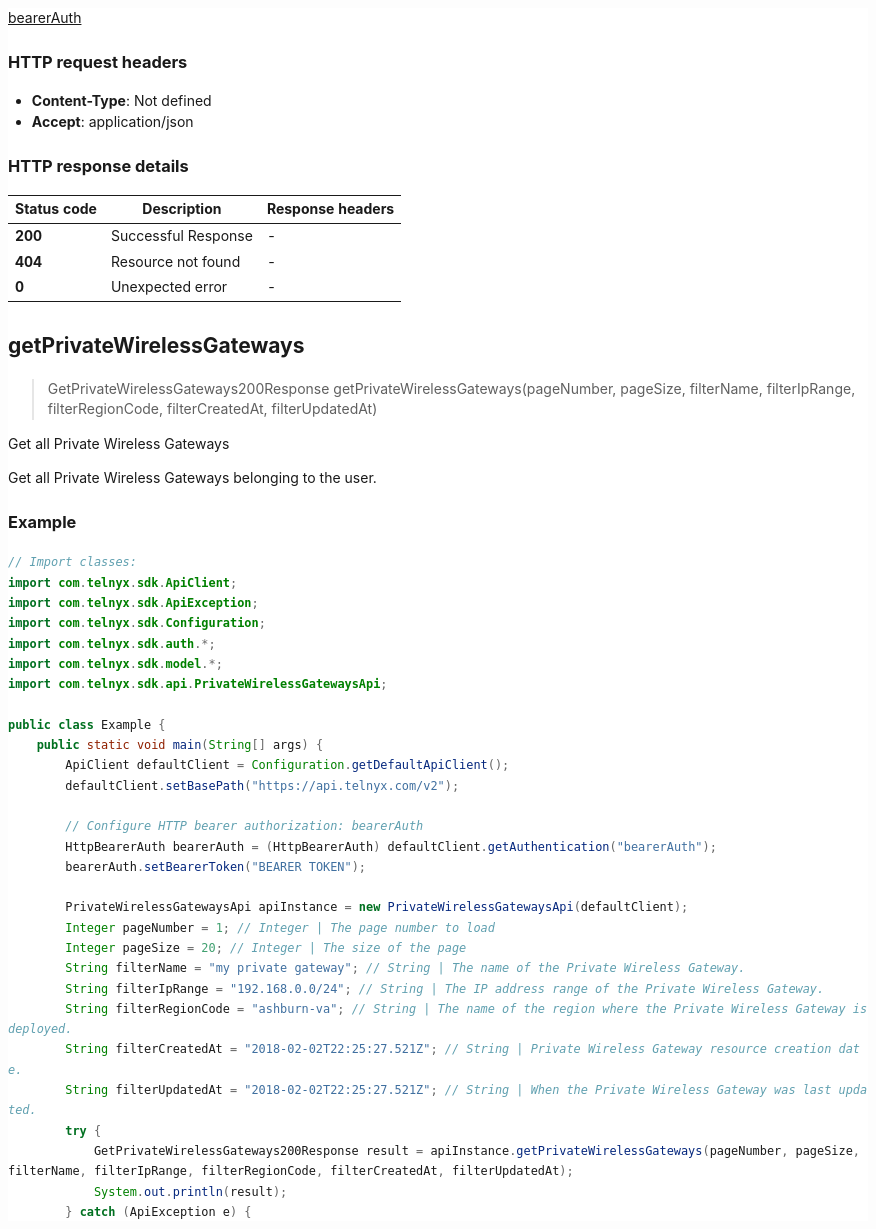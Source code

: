 [bearerAuth](../README.md#bearerAuth)

### HTTP request headers

- **Content-Type**: Not defined
- **Accept**: application/json

### HTTP response details
| Status code | Description | Response headers |
|-------------|-------------|------------------|
| **200** | Successful Response |  -  |
| **404** | Resource not found |  -  |
| **0** | Unexpected error |  -  |


## getPrivateWirelessGateways

> GetPrivateWirelessGateways200Response getPrivateWirelessGateways(pageNumber, pageSize, filterName, filterIpRange, filterRegionCode, filterCreatedAt, filterUpdatedAt)

Get all Private Wireless Gateways

Get all Private Wireless Gateways belonging to the user.

### Example

```java
// Import classes:
import com.telnyx.sdk.ApiClient;
import com.telnyx.sdk.ApiException;
import com.telnyx.sdk.Configuration;
import com.telnyx.sdk.auth.*;
import com.telnyx.sdk.model.*;
import com.telnyx.sdk.api.PrivateWirelessGatewaysApi;

public class Example {
    public static void main(String[] args) {
        ApiClient defaultClient = Configuration.getDefaultApiClient();
        defaultClient.setBasePath("https://api.telnyx.com/v2");
        
        // Configure HTTP bearer authorization: bearerAuth
        HttpBearerAuth bearerAuth = (HttpBearerAuth) defaultClient.getAuthentication("bearerAuth");
        bearerAuth.setBearerToken("BEARER TOKEN");

        PrivateWirelessGatewaysApi apiInstance = new PrivateWirelessGatewaysApi(defaultClient);
        Integer pageNumber = 1; // Integer | The page number to load
        Integer pageSize = 20; // Integer | The size of the page
        String filterName = "my private gateway"; // String | The name of the Private Wireless Gateway.
        String filterIpRange = "192.168.0.0/24"; // String | The IP address range of the Private Wireless Gateway.
        String filterRegionCode = "ashburn-va"; // String | The name of the region where the Private Wireless Gateway is deployed.
        String filterCreatedAt = "2018-02-02T22:25:27.521Z"; // String | Private Wireless Gateway resource creation date.
        String filterUpdatedAt = "2018-02-02T22:25:27.521Z"; // String | When the Private Wireless Gateway was last updated.
        try {
            GetPrivateWirelessGateways200Response result = apiInstance.getPrivateWirelessGateways(pageNumber, pageSize, filterName, filterIpRange, filterRegionCode, filterCreatedAt, filterUpdatedAt);
            System.out.println(result);
        } catch (ApiException e) {
```
